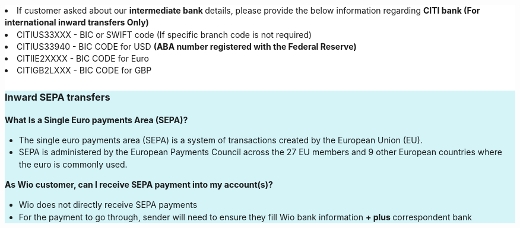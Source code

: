  </li>
 <li class="ghq-card-content__bulleted-list-item" data-ghq-card-content-type="BULLETED_LIST_ITEM">
  If customer asked about our
  <strong class="ghq-card-content__bold" data-ghq-card-content-type="BOLD">
   intermediate bank
  </strong>
  details, please provide the below information regarding
  <strong class="ghq-card-content__bold" data-ghq-card-content-type="BOLD">
   CITI bank (For international inward transfers Only)
  </strong>
 </li>
 <li class="ghq-card-content__bulleted-list-item" data-ghq-card-content-type="BULLETED_LIST_ITEM">
  CITIUS33XXX - BIC or SWIFT code (If specific branch code is not required)
 </li>
 <li class="ghq-card-content__bulleted-list-item" data-ghq-card-content-type="BULLETED_LIST_ITEM">
  CITIUS33940 - BIC CODE for USD
  <strong class="ghq-card-content__bold" data-ghq-card-content-type="BOLD">
   (ABA number registered with the Federal Reserve)
  </strong>
 </li>
 <li class="ghq-card-content__bulleted-list-item" data-ghq-card-content-type="BULLETED_LIST_ITEM">
  CITIIE2XXXX - BIC CODE for Euro
 </li>
 <li class="ghq-card-content__bulleted-list-item" data-ghq-card-content-type="BULLETED_LIST_ITEM">
  CITIGB2LXXX - BIC CODE for GBP
 </li>
</ul>
<p class="ghq-card-content__paragraph ghq-is-empty" data-ghq-card-content-type="paragraph">
</p>
<section class="ghq-card-content__callout" data-ghq-card-content-type="CALLOUT" data-ghq-color="blue" style="background-color: #00bcd62b;">
 <h3 class="ghq-card-content__small-heading" data-ghq-card-content-type="SMALL_HEADING">
  Inward SEPA transfers
 </h3>
 <p class="ghq-card-content__paragraph" data-ghq-card-content-type="paragraph">
  <strong class="ghq-card-content__bold" data-ghq-card-content-type="BOLD">
   What Is a Single Euro payments Area (SEPA)?
  </strong>
 </p>
 <ul class="ghq-card-content__bulleted-list" data-ghq-card-content-type="BULLETED_LIST">
  <li class="ghq-card-content__bulleted-list-item" data-ghq-card-content-type="BULLETED_LIST_ITEM">
   The single euro payments area (SEPA) is a system of transactions created by the European Union (EU).
  </li>
  <li class="ghq-card-content__bulleted-list-item" data-ghq-card-content-type="BULLETED_LIST_ITEM">
   SEPA is administered by the European Payments Council across the 27 EU members and 9 other European countries where the euro is commonly used.
  </li>
 </ul>
 <p class="ghq-card-content__paragraph" data-ghq-card-content-type="paragraph">
  <strong class="ghq-card-content__bold" data-ghq-card-content-type="BOLD">
   As Wio customer, can I receive SEPA payment into my account(s)?
  </strong>
 </p>
 <ul class="ghq-card-content__bulleted-list" data-ghq-card-content-type="BULLETED_LIST">
  <li class="ghq-card-content__bulleted-list-item" data-ghq-card-content-type="BULLETED_LIST_ITEM">
   Wio does not directly receive SEPA payments
  </li>
  <li class="ghq-card-content__bulleted-list-item" data-ghq-card-content-type="BULLETED_LIST_ITEM">
   For the payment to go through, sender will need to ensure they fill Wio bank information
   <strong class="ghq-card-content__bold" data-ghq-card-content-type="BOLD">
    + plus
   </strong>
   correspondent bank